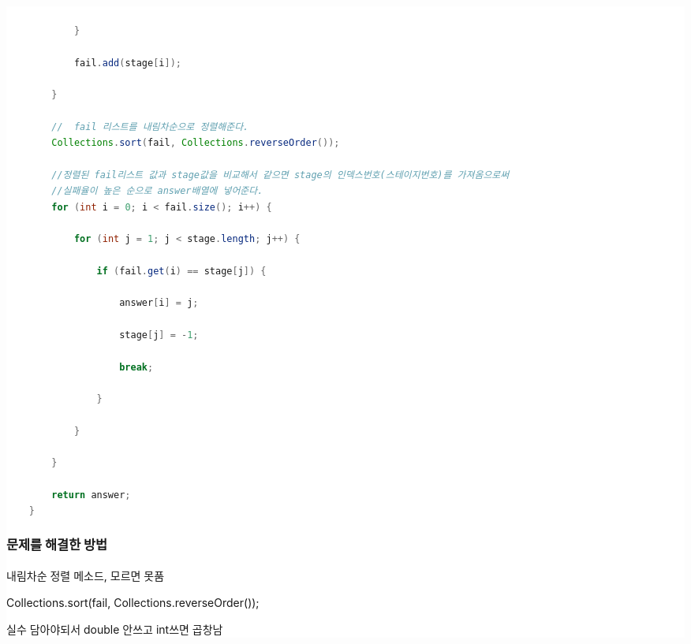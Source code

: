 ```java

            }

            fail.add(stage[i]);

        }

        //  fail 리스트를 내림차순으로 정렬해준다.
        Collections.sort(fail, Collections.reverseOrder());

        //정렬된 fail리스트 값과 stage값을 비교해서 같으면 stage의 인덱스번호(스테이지번호)를 가져옴으로써
        //실패율이 높은 순으로 answer배열에 넣어준다.
        for (int i = 0; i < fail.size(); i++) {

            for (int j = 1; j < stage.length; j++) {

                if (fail.get(i) == stage[j]) {

                    answer[i] = j;

                    stage[j] = -1;

                    break;

                }

            }

        }

        return answer;
    }
```

### **문제를 해결한 방법**

내림차순 정렬 메소드, 모르면 못품

Collections.sort(fail, Collections.reverseOrder()); 

실수 담아야되서 double 안쓰고 int쓰면 곱창남
